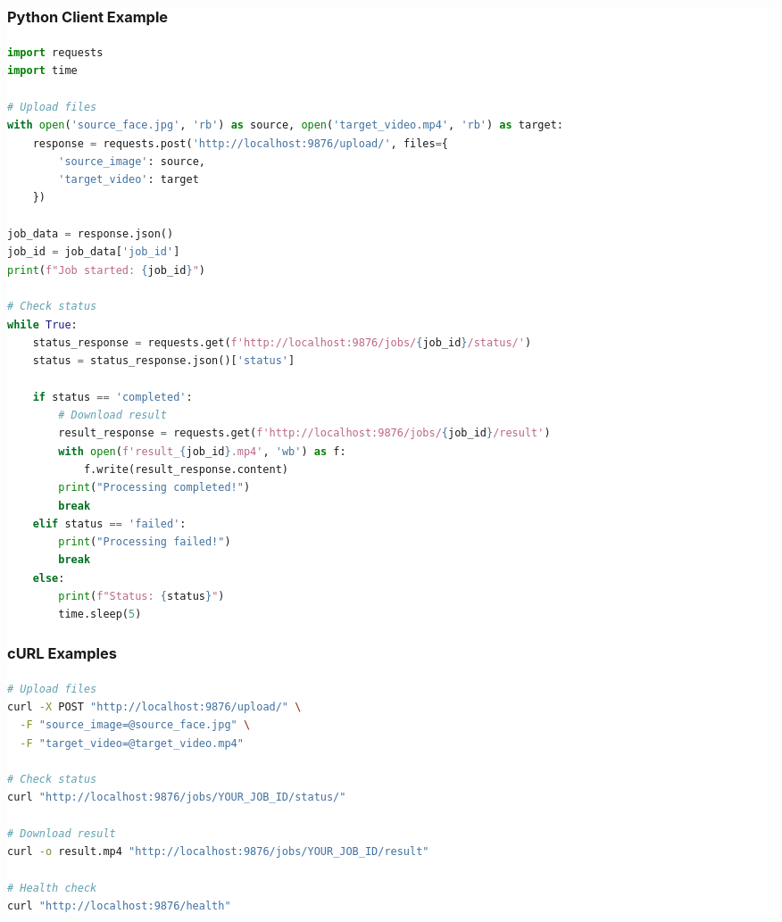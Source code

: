 ### Python Client Example

```python
import requests
import time

# Upload files
with open('source_face.jpg', 'rb') as source, open('target_video.mp4', 'rb') as target:
    response = requests.post('http://localhost:9876/upload/', files={
        'source_image': source,
        'target_video': target
    })

job_data = response.json()
job_id = job_data['job_id']
print(f"Job started: {job_id}")

# Check status
while True:
    status_response = requests.get(f'http://localhost:9876/jobs/{job_id}/status/')
    status = status_response.json()['status']
    
    if status == 'completed':
        # Download result
        result_response = requests.get(f'http://localhost:9876/jobs/{job_id}/result')
        with open(f'result_{job_id}.mp4', 'wb') as f:
            f.write(result_response.content)
        print("Processing completed!")
        break
    elif status == 'failed':
        print("Processing failed!")
        break
    else:
        print(f"Status: {status}")
        time.sleep(5)
```

### cURL Examples

```bash
# Upload files
curl -X POST "http://localhost:9876/upload/" \
  -F "source_image=@source_face.jpg" \
  -F "target_video=@target_video.mp4"

# Check status  
curl "http://localhost:9876/jobs/YOUR_JOB_ID/status/"

# Download result
curl -o result.mp4 "http://localhost:9876/jobs/YOUR_JOB_ID/result"

# Health check
curl "http://localhost:9876/health"
```
